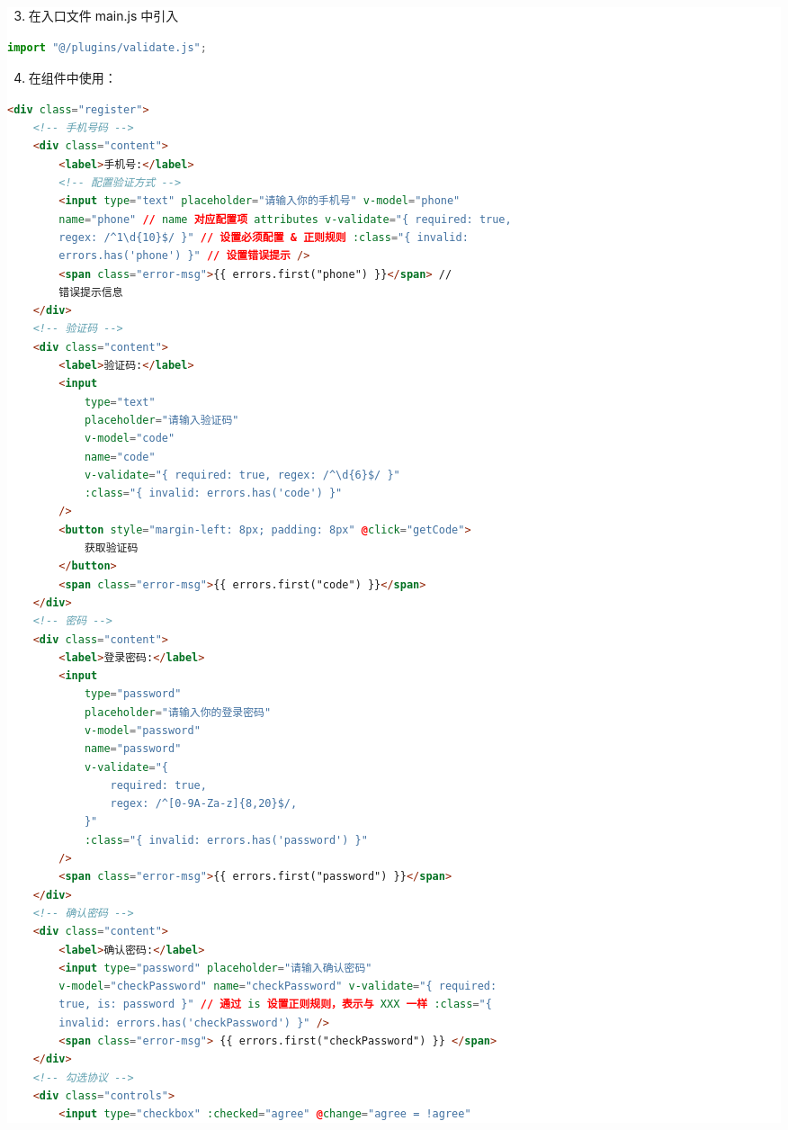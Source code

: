 3. 在入口文件 main.js 中引入

```js
import "@/plugins/validate.js";
```

4. 在组件中使用：

```html
<div class="register">
    <!-- 手机号码 -->
    <div class="content">
        <label>手机号:</label>
        <!-- 配置验证方式 -->
        <input type="text" placeholder="请输入你的手机号" v-model="phone"
        name="phone" // name 对应配置项 attributes v-validate="{ required: true,
        regex: /^1\d{10}$/ }" // 设置必须配置 & 正则规则 :class="{ invalid:
        errors.has('phone') }" // 设置错误提示 />
        <span class="error-msg">{{ errors.first("phone") }}</span> //
        错误提示信息
    </div>
    <!-- 验证码 -->
    <div class="content">
        <label>验证码:</label>
        <input
            type="text"
            placeholder="请输入验证码"
            v-model="code"
            name="code"
            v-validate="{ required: true, regex: /^\d{6}$/ }"
            :class="{ invalid: errors.has('code') }"
        />
        <button style="margin-left: 8px; padding: 8px" @click="getCode">
            获取验证码
        </button>
        <span class="error-msg">{{ errors.first("code") }}</span>
    </div>
    <!-- 密码 -->
    <div class="content">
        <label>登录密码:</label>
        <input
            type="password"
            placeholder="请输入你的登录密码"
            v-model="password"
            name="password"
            v-validate="{
                required: true,
                regex: /^[0-9A-Za-z]{8,20}$/,
            }"
            :class="{ invalid: errors.has('password') }"
        />
        <span class="error-msg">{{ errors.first("password") }}</span>
    </div>
    <!-- 确认密码 -->
    <div class="content">
        <label>确认密码:</label>
        <input type="password" placeholder="请输入确认密码"
        v-model="checkPassword" name="checkPassword" v-validate="{ required:
        true, is: password }" // 通过 is 设置正则规则，表示与 XXX 一样 :class="{
        invalid: errors.has('checkPassword') }" />
        <span class="error-msg"> {{ errors.first("checkPassword") }} </span>
    </div>
    <!-- 勾选协议 -->
    <div class="controls">
        <input type="checkbox" :checked="agree" @change="agree = !agree"
```
